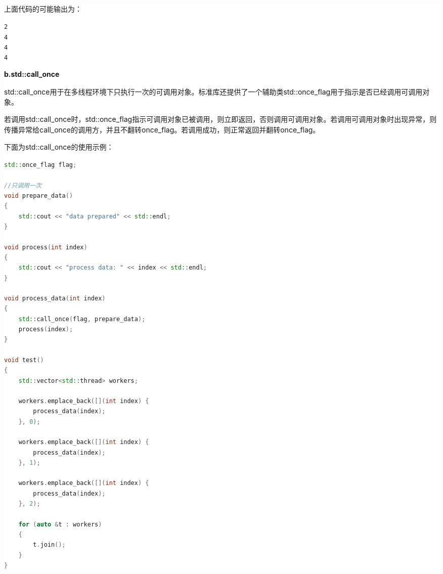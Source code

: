 上面代码的可能输出为：

```text
2
4
4
4
```

**b.std::call_once**

std::call_once用于在多线程环境下只执行一次的可调用对象。标准库还提供了一个辅助类std::once_flag用于指示是否已经调用可调用对象。

若调用std::call_once时，std::once_flag指示可调用对象已被调用，则立即返回，否则调用可调用对象。若调用可调用对象时出现异常，则传播异常给call_once的调用方，并且不翻转once_flag。若调用成功，则正常返回并翻转once_flag。

下面为std::call_once的使用示例：

```cpp
std::once_flag flag;

//只调用一次
void prepare_data()
{
	std::cout << "data prepared" << std::endl;
}

void process(int index)
{
	std::cout << "process data: " << index << std::endl;
}

void process_data(int index)
{
	std::call_once(flag, prepare_data);
	process(index);
}

void test()
{
	std::vector<std::thread> workers;

	workers.emplace_back([](int index) {
		process_data(index);
	}, 0);

	workers.emplace_back([](int index) {
		process_data(index);
	}, 1);

	workers.emplace_back([](int index) {
		process_data(index);
	}, 2);

	for (auto &t : workers)
	{
		t.join();
	}
}
```
